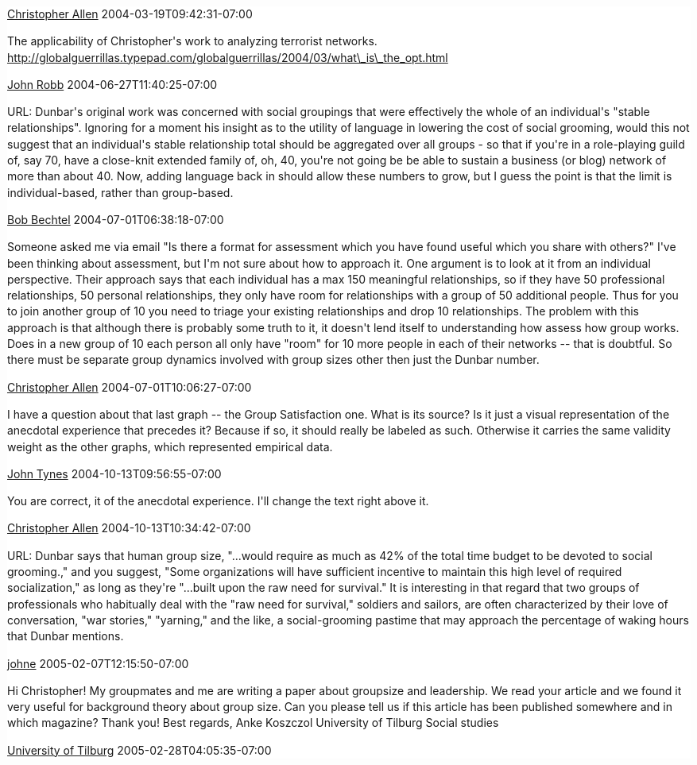 [Christopher Allen](http://www.lifewithalacrity.com/) 2004-03-19T09:42:31-07:00

The applicability of Christopher's work to analyzing terrorist networks. http://globalguerrillas.typepad.com/globalguerrillas/2004/03/what\_is\_the_opt.html

[John Robb](http://globalguerrillas.typepad.com/globalguerrillas) 2004-06-27T11:40:25-07:00

URL: Dunbar's original work was concerned with social groupings that were effectively the whole of an individual's "stable relationships". Ignoring for a moment his insight as to the utility of language in lowering the cost of social grooming, would this not suggest that an individual's stable relationship total should be aggregated over all groups - so that if you're in a role-playing guild of, say 70, have a close-knit extended family of, oh, 40, you're not going be be able to sustain a business (or blog) network of more than about 40. Now, adding language back in should allow these numbers to grow, but I guess the point is that the limit is individual-based, rather than group-based.

[Bob Bechtel](#) 2004-07-01T06:38:18-07:00

Someone asked me via email "Is there a format for assessment which you have found useful which you share with others?" I've been thinking about assessment, but I'm not sure about how to approach it. One argument is to look at it from an individual perspective. Their approach says that each individual has a max 150 meaningful relationships, so if they have 50 professional relationships, 50 personal relationships, they only have room for relationships with a group of 50 additional people. Thus for you to join another group of 10 you need to triage your existing relationships and drop 10 relationships. The problem with this approach is that although there is probably some truth to it, it doesn't lend itself to understanding how assess how group works. Does in a new group of 10 each person all only have "room" for 10 more people in each of their networks -- that is doubtful. So there must be separate group dynamics involved with group sizes other then just the Dunbar number.

[Christopher Allen](http://www.lifewithalacrity.com/) 2004-07-01T10:06:27-07:00

I have a question about that last graph -- the Group Satisfaction one. What is its source? Is it just a visual representation of the anecdotal experience that precedes it? Because if so, it should really be labeled as such. Otherwise it carries the same validity weight as the other graphs, which represented empirical data.

[John Tynes](http://www.johntynes.com/) 2004-10-13T09:56:55-07:00

You are correct, it of the anecdotal experience. I'll change the text right above it.

[Christopher Allen](http://www.lifewithalacrity.com/) 2004-10-13T10:34:42-07:00

URL: Dunbar says that human group size, "...would require as much as 42% of the total time budget to be devoted to social grooming.," and you suggest, "Some organizations will have sufficient incentive to maintain this high level of required socialization," as long as they're "...built upon the raw need for survival." It is interesting in that regard that two groups of professionals who habitually deal with the "raw need for survival," soldiers and sailors, are often characterized by their love of conversation, "war stories," "yarning," and the like, a social-grooming pastime that may approach the percentage of waking hours that Dunbar mentions.

[johne](#) 2005-02-07T12:15:50-07:00

Hi Christopher! My groupmates and me are writing a paper about groupsize and leadership. We read your article and we found it very useful for background theory about group size. Can you please tell us if this article has been published somewhere and in which magazine? Thank you! Best regards, Anke Koszczol University of Tilburg Social studies

[University of Tilburg](http://www.uvt.nl) 2005-02-28T04:05:35-07:00
